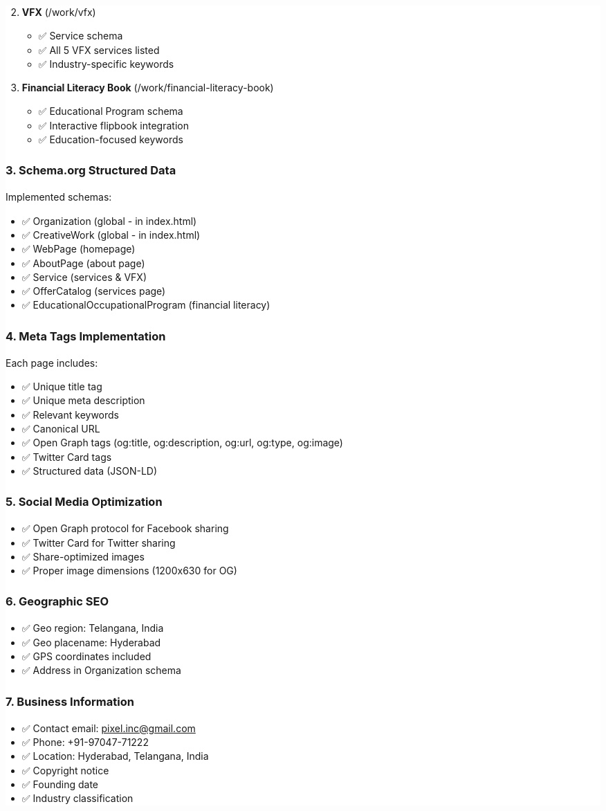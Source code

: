 2. **VFX** (/work/vfx)
   - ✅ Service schema
   - ✅ All 5 VFX services listed
   - ✅ Industry-specific keywords
   
3. **Financial Literacy Book** (/work/financial-literacy-book)
   - ✅ Educational Program schema
   - ✅ Interactive flipbook integration
   - ✅ Education-focused keywords

### 3. **Schema.org Structured Data**

Implemented schemas:
- ✅ Organization (global - in index.html)
- ✅ CreativeWork (global - in index.html)
- ✅ WebPage (homepage)
- ✅ AboutPage (about page)
- ✅ Service (services & VFX)
- ✅ OfferCatalog (services page)
- ✅ EducationalOccupationalProgram (financial literacy)

### 4. **Meta Tags Implementation**

Each page includes:
- ✅ Unique title tag
- ✅ Unique meta description
- ✅ Relevant keywords
- ✅ Canonical URL
- ✅ Open Graph tags (og:title, og:description, og:url, og:type, og:image)
- ✅ Twitter Card tags
- ✅ Structured data (JSON-LD)

### 5. **Social Media Optimization**

- ✅ Open Graph protocol for Facebook sharing
- ✅ Twitter Card for Twitter sharing
- ✅ Share-optimized images
- ✅ Proper image dimensions (1200x630 for OG)

### 6. **Geographic SEO**

- ✅ Geo region: Telangana, India
- ✅ Geo placename: Hyderabad
- ✅ GPS coordinates included
- ✅ Address in Organization schema

### 7. **Business Information**

- ✅ Contact email: pixel.inc@gmail.com
- ✅ Phone: +91-97047-71222
- ✅ Location: Hyderabad, Telangana, India
- ✅ Copyright notice
- ✅ Founding date
- ✅ Industry classification
